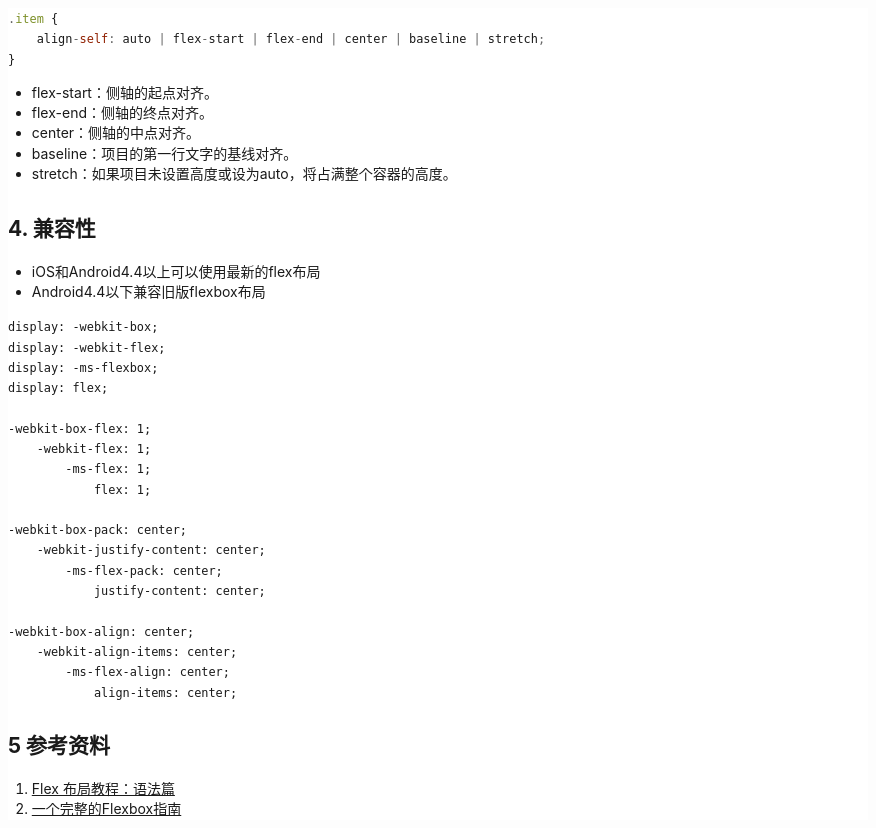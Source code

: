 ```javascript
.item {
	align-self: auto | flex-start | flex-end | center | baseline | stretch;
}
```

* flex-start：侧轴的起点对齐。
* flex-end：侧轴的终点对齐。
* center：侧轴的中点对齐。
* baseline：项目的第一行文字的基线对齐。
* stretch：如果项目未设置高度或设为auto，将占满整个容器的高度。

## 4. 兼容性

<iframe width="100%" height="380" src="https://caniuse.com/flexbox/embed"></iframe>

* iOS和Android4.4以上可以使用最新的flex布局
* Android4.4以下兼容旧版flexbox布局

```
display: -webkit-box;
display: -webkit-flex;
display: -ms-flexbox;
display: flex;

-webkit-box-flex: 1;
	-webkit-flex: 1;
	    -ms-flex: 1;
	        flex: 1;

-webkit-box-pack: center;
	-webkit-justify-content: center;
	    -ms-flex-pack: center;
	        justify-content: center;

-webkit-box-align: center;
	-webkit-align-items: center;
	    -ms-flex-align: center;
	        align-items: center;

```

## 5 参考资料

1. [Flex 布局教程：语法篇](http://www.ruanyifeng.com/blog/2015/07/flex-grammar.html)
2. [一个完整的Flexbox指南](https://www.w3cplus.com/css3/a-guide-to-flexbox-new.html)
